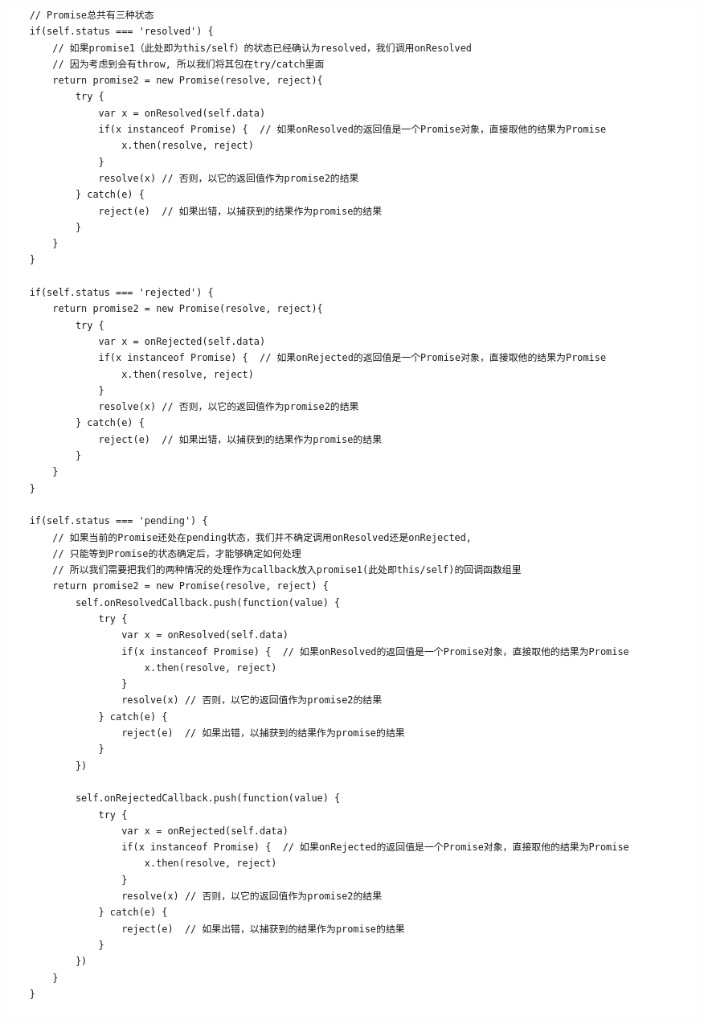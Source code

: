 ```
    // Promise总共有三种状态
    if(self.status === 'resolved') {
        // 如果promise1（此处即为this/self）的状态已经确认为resolved，我们调用onResolved
        // 因为考虑到会有throw, 所以我们将其包在try/catch里面
        return promise2 = new Promise(resolve, reject){
            try {
                var x = onResolved(self.data)
                if(x instanceof Promise) {  // 如果onResolved的返回值是一个Promise对象，直接取他的结果为Promise
                    x.then(resolve, reject)
                }
                resolve(x) // 否则，以它的返回值作为promise2的结果
            } catch(e) {
                reject(e)  // 如果出错，以捕获到的结果作为promise的结果
            }
        }
    }

    if(self.status === 'rejected') {
        return promise2 = new Promise(resolve, reject){
            try {
                var x = onRejected(self.data)
                if(x instanceof Promise) {  // 如果onRejected的返回值是一个Promise对象，直接取他的结果为Promise
                    x.then(resolve, reject)
                }
                resolve(x) // 否则，以它的返回值作为promise2的结果
            } catch(e) {
                reject(e)  // 如果出错，以捕获到的结果作为promise的结果
            }
        }
    }

    if(self.status === 'pending') {
        // 如果当前的Promise还处在pending状态，我们并不确定调用onResolved还是onRejected,
        // 只能等到Promise的状态确定后，才能够确定如何处理
        // 所以我们需要把我们的两种情况的处理作为callback放入promise1(此处即this/self)的回调函数组里
        return promise2 = new Promise(resolve, reject) {
            self.onResolvedCallback.push(function(value) {
                try {
                    var x = onResolved(self.data)
                    if(x instanceof Promise) {  // 如果onResolved的返回值是一个Promise对象，直接取他的结果为Promise
                        x.then(resolve, reject)
                    }
                    resolve(x) // 否则，以它的返回值作为promise2的结果
                } catch(e) {
                    reject(e)  // 如果出错，以捕获到的结果作为promise的结果
                }
            })

            self.onRejectedCallback.push(function(value) {
                try {
                    var x = onRejected(self.data)
                    if(x instanceof Promise) {  // 如果onRejected的返回值是一个Promise对象，直接取他的结果为Promise
                        x.then(resolve, reject)
                    }
                    resolve(x) // 否则，以它的返回值作为promise2的结果
                } catch(e) {
                    reject(e)  // 如果出错，以捕获到的结果作为promise的结果
                }
            })
        }
    }


```